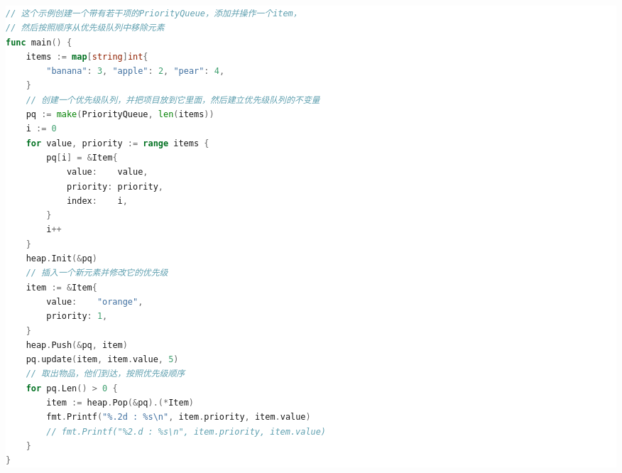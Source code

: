 ```go
// 这个示例创建一个带有若干项的PriorityQueue，添加并操作一个item，
// 然后按照顺序从优先级队列中移除元素
func main() {
	items := map[string]int{
		"banana": 3, "apple": 2, "pear": 4,
	}
	// 创建一个优先级队列，并把项目放到它里面，然后建立优先级队列的不变量
	pq := make(PriorityQueue, len(items))
	i := 0
	for value, priority := range items {
		pq[i] = &Item{
			value:    value,
			priority: priority,
			index:    i,
		}
		i++
	}
	heap.Init(&pq)
	// 插入一个新元素并修改它的优先级
	item := &Item{
		value:    "orange",
		priority: 1,
	}
	heap.Push(&pq, item)
	pq.update(item, item.value, 5)
	// 取出物品，他们到达，按照优先级顺序
	for pq.Len() > 0 {
		item := heap.Pop(&pq).(*Item)
		fmt.Printf("%.2d : %s\n", item.priority, item.value)
		// fmt.Printf("%2.d : %s\n", item.priority, item.value)
	}
}
```



